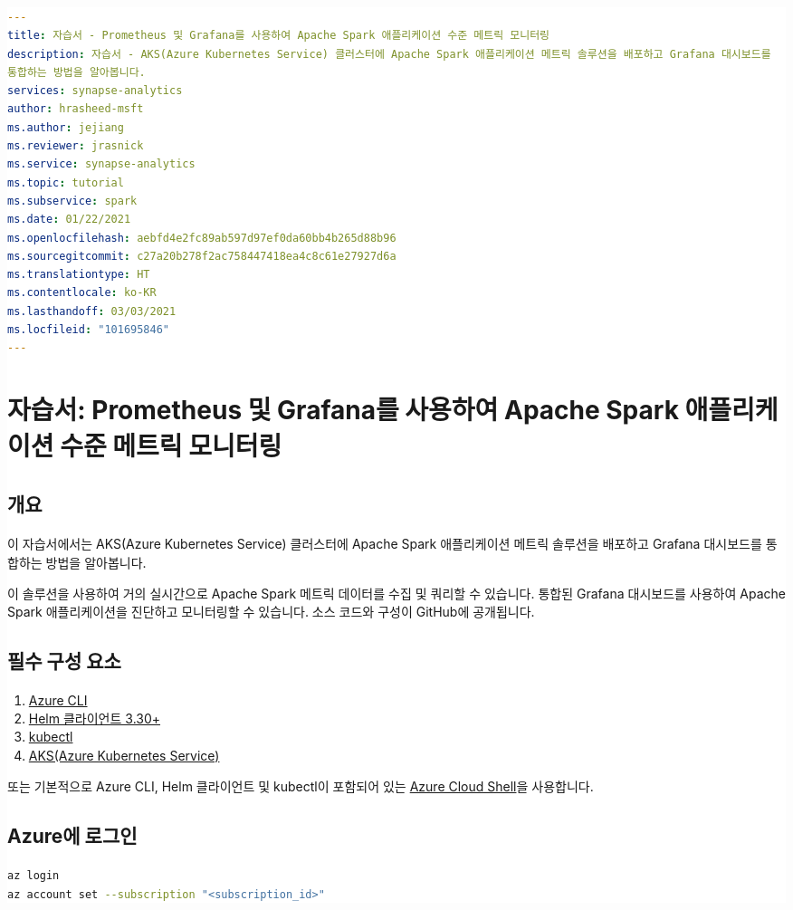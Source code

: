 ```yaml
---
title: 자습서 - Prometheus 및 Grafana를 사용하여 Apache Spark 애플리케이션 수준 메트릭 모니터링
description: 자습서 - AKS(Azure Kubernetes Service) 클러스터에 Apache Spark 애플리케이션 메트릭 솔루션을 배포하고 Grafana 대시보드를 통합하는 방법을 알아봅니다.
services: synapse-analytics
author: hrasheed-msft
ms.author: jejiang
ms.reviewer: jrasnick
ms.service: synapse-analytics
ms.topic: tutorial
ms.subservice: spark
ms.date: 01/22/2021
ms.openlocfilehash: aebfd4e2fc89ab597d97ef0da60bb4b265d88b96
ms.sourcegitcommit: c27a20b278f2ac758447418ea4c8c61e27927d6a
ms.translationtype: HT
ms.contentlocale: ko-KR
ms.lasthandoff: 03/03/2021
ms.locfileid: "101695846"
---
```

# <a name="tutorial-monitor-apache-spark-application-level-metrics-with-prometheus-and-grafana"></a>자습서: Prometheus 및 Grafana를 사용하여 Apache Spark 애플리케이션 수준 메트릭 모니터링

## <a name="overview"></a>개요

이 자습서에서는 AKS(Azure Kubernetes Service) 클러스터에 Apache Spark 애플리케이션 메트릭 솔루션을 배포하고 Grafana 대시보드를 통합하는 방법을 알아봅니다.

이 솔루션을 사용하여 거의 실시간으로 Apache Spark 메트릭 데이터를 수집 및 쿼리할 수 있습니다. 통합된 Grafana 대시보드를 사용하여 Apache Spark 애플리케이션을 진단하고 모니터링할 수 있습니다. 소스 코드와 구성이 GitHub에 공개됩니다.

## <a name="prerequisites"></a>필수 구성 요소

1.  [Azure CLI](https://docs.microsoft.com/cli/azure/install-azure-cli?view=azure-cli-latest&preserve-view=true)
2.  [Helm 클라이언트 3.30+](https://github.com/helm/helm/releases)
3.  [kubectl](https://kubernetes.io/docs/tasks/tools/install-kubectl/)
4.  [AKS(Azure Kubernetes Service)](https://azure.microsoft.com/en-us/services/kubernetes-service/)

또는 기본적으로 Azure CLI, Helm 클라이언트 및 kubectl이 포함되어 있는 [Azure Cloud Shell](https://shell.azure.com/)을 사용합니다.

## <a name="log-in-to-azure"></a>Azure에 로그인

```bash
az login
az account set --subscription "<subscription_id>"
```
